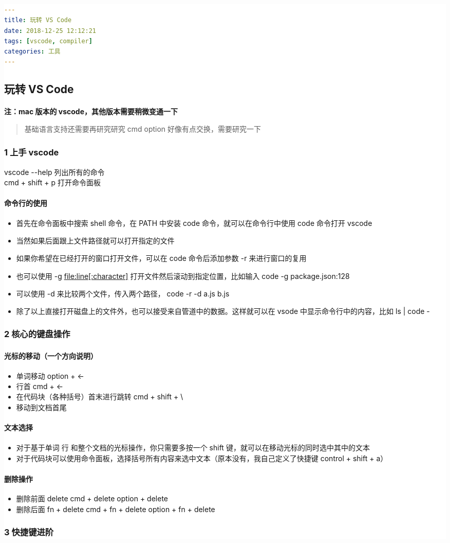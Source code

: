 ```yaml
---
title: 玩转 VS Code
date: 2018-12-25 12:12:21
tags: [vscode, compiler]
categories: 工具
---
```



## 玩转 VS Code
**注：mac 版本的 vscode，其他版本需要稍微变通一下**
> 基础语言支持还需要再研究研究
> cmd option 好像有点交换，需要研究一下

### 1 上手 vscode

vscode --help 列出所有的命令  
cmd + shift + p 打开命令面板

#### 命令行的使用

- 首先在命令面板中搜索 shell 命令，在 PATH 中安装 code 命令，就可以在命令行中使用 code 命令打开 vscode

- 当然如果后面跟上文件路径就可以打开指定的文件

- 如果你希望在已经打开的窗口打开文件，可以在 code 命令后添加参数 -r 来进行窗口的复用

- 也可以使用 -g <file:line[:character]> 打开文件然后滚动到指定位置，比如输入 code -g package.json:128 

- 可以使用 -d 来比较两个文件，传入两个路径， code -r -d a.js b.js

- 除了以上直接打开磁盘上的文件外，也可以接受来自管道中的数据。这样就可以在 vsode 中显示命令行中的内容，比如 ls | code -


### 2 核心的键盘操作


#### 光标的移动（一个方向说明）   

- 单词移动 option + ←    
- 行首  cmd + ←   
- 在代码块（各种括号）首末进行跳转 cmd + shift + \   
- 移动到文档首尾  
 
#### 文本选择 

- 对于基于单词 行 和整个文档的光标操作，你只需要多按一个 shift 键，就可以在移动光标的同时选中其中的文本
- 对于代码块可以使用命令面板，选择括号所有内容来选中文本（原本没有，我自己定义了快捷键 control + shift + a）

#### 删除操作
- 删除前面 delete cmd + delete option + delete
- 删除后面 fn + delete cmd + fn + delete option + fn + delete


### 3 快捷键进阶

